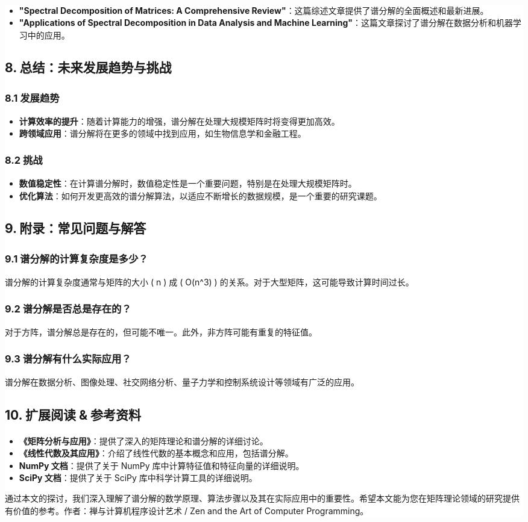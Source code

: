 - **"Spectral Decomposition of Matrices: A Comprehensive Review"**：这篇综述文章提供了谱分解的全面概述和最新进展。
- **"Applications of Spectral Decomposition in Data Analysis and Machine Learning"**：这篇文章探讨了谱分解在数据分析和机器学习中的应用。

## 8. 总结：未来发展趋势与挑战

### 8.1 发展趋势

- **计算效率的提升**：随着计算能力的增强，谱分解在处理大规模矩阵时将变得更加高效。
- **跨领域应用**：谱分解将在更多的领域中找到应用，如生物信息学和金融工程。

### 8.2 挑战

- **数值稳定性**：在计算谱分解时，数值稳定性是一个重要问题，特别是在处理大规模矩阵时。
- **优化算法**：如何开发更高效的谱分解算法，以适应不断增长的数据规模，是一个重要的研究课题。

## 9. 附录：常见问题与解答

### 9.1 谱分解的计算复杂度是多少？

谱分解的计算复杂度通常与矩阵的大小 \( n \) 成 \( O(n^3) \) 的关系。对于大型矩阵，这可能导致计算时间过长。

### 9.2 谱分解是否总是存在的？

对于方阵，谱分解总是存在的，但可能不唯一。此外，非方阵可能有重复的特征值。

### 9.3 谱分解有什么实际应用？

谱分解在数据分析、图像处理、社交网络分析、量子力学和控制系统设计等领域有广泛的应用。

## 10. 扩展阅读 & 参考资料

- **《矩阵分析与应用》**：提供了深入的矩阵理论和谱分解的详细讨论。
- **《线性代数及其应用》**：介绍了线性代数的基本概念和应用，包括谱分解。
- **NumPy 文档**：提供了关于 NumPy 库中计算特征值和特征向量的详细说明。
- **SciPy 文档**：提供了关于 SciPy 库中科学计算工具的详细说明。

通过本文的探讨，我们深入理解了谱分解的数学原理、算法步骤以及其在实际应用中的重要性。希望本文能为您在矩阵理论领域的研究提供有价值的参考。作者：禅与计算机程序设计艺术 / Zen and the Art of Computer Programming。

